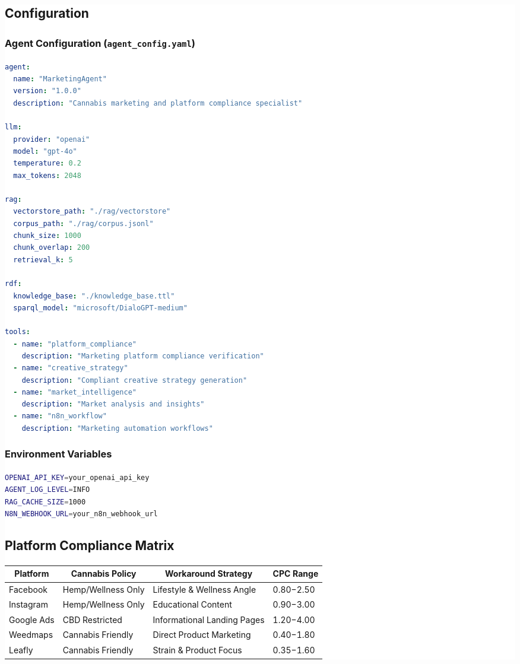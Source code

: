 ## Configuration

### Agent Configuration (`agent_config.yaml`)
```yaml
agent:
  name: "MarketingAgent"
  version: "1.0.0"
  description: "Cannabis marketing and platform compliance specialist"
  
llm:
  provider: "openai"
  model: "gpt-4o"
  temperature: 0.2
  max_tokens: 2048

rag:
  vectorstore_path: "./rag/vectorstore"
  corpus_path: "./rag/corpus.jsonl"
  chunk_size: 1000
  chunk_overlap: 200
  retrieval_k: 5

rdf:
  knowledge_base: "./knowledge_base.ttl"
  sparql_model: "microsoft/DialoGPT-medium"

tools:
  - name: "platform_compliance"
    description: "Marketing platform compliance verification"
  - name: "creative_strategy"
    description: "Compliant creative strategy generation"
  - name: "market_intelligence"
    description: "Market analysis and insights"
  - name: "n8n_workflow"
    description: "Marketing automation workflows"
```

### Environment Variables
```bash
OPENAI_API_KEY=your_openai_api_key
AGENT_LOG_LEVEL=INFO
RAG_CACHE_SIZE=1000
N8N_WEBHOOK_URL=your_n8n_webhook_url
```

## Platform Compliance Matrix

| Platform | Cannabis Policy | Workaround Strategy | CPC Range |
|----------|----------------|-------------------|-----------|
| Facebook | Hemp/Wellness Only | Lifestyle & Wellness Angle | $0.80-$2.50 |
| Instagram | Hemp/Wellness Only | Educational Content | $0.90-$3.00 |
| Google Ads | CBD Restricted | Informational Landing Pages | $1.20-$4.00 |
| Weedmaps | Cannabis Friendly | Direct Product Marketing | $0.40-$1.80 |
| Leafly | Cannabis Friendly | Strain & Product Focus | $0.35-$1.60 |
